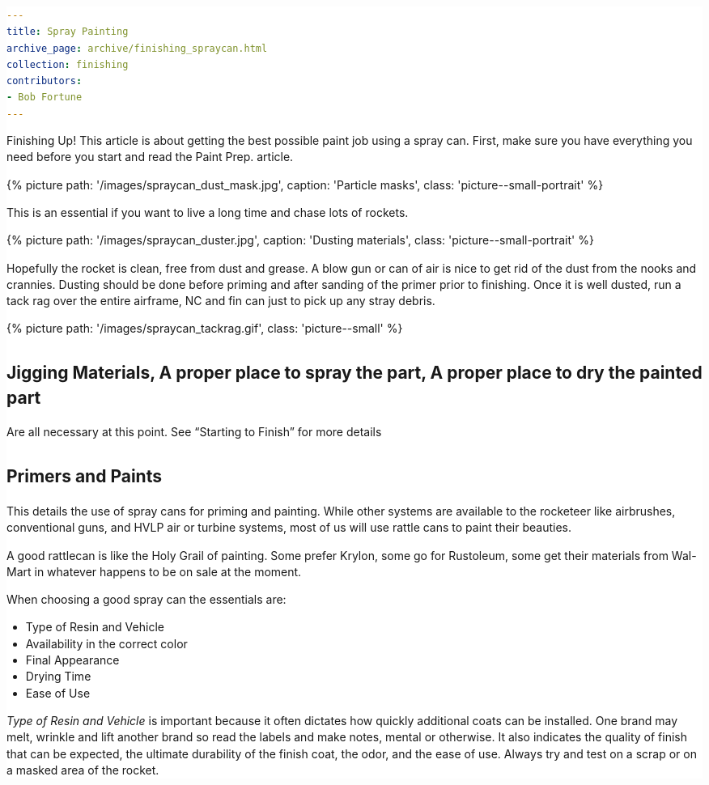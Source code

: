 ```yaml
---
title: Spray Painting
archive_page: archive/finishing_spraycan.html
collection: finishing
contributors:
- Bob Fortune
---
```

Finishing Up!
This article is about getting the best possible paint job using a spray can.
First, make sure you have everything you need before you start and read the Paint Prep. article.

{% picture path: '/images/spraycan_dust_mask.jpg', caption: 'Particle masks', class: 'picture--small-portrait' %}

This is an essential if you want to live a long time and chase lots of rockets.

{% picture path: '/images/spraycan_duster.jpg', caption: 'Dusting materials', class: 'picture--small-portrait' %}

Hopefully the rocket is clean, free from dust and grease.
A blow gun or can of air is nice to get rid of the dust from the nooks and crannies.
Dusting should be done before priming and after sanding of the primer prior to finishing.
Once it is well dusted, run a tack rag over the entire airframe, NC and fin can just to pick up any stray debris.

{% picture path: '/images/spraycan_tackrag.gif', class: 'picture--small' %}

## Jigging Materials, A proper place to spray the part, A proper place to dry the painted part

Are all necessary at this point.
See “Starting to Finish” for more details

## Primers and Paints

This details the use of spray cans for priming and painting.
While other systems are available to the rocketeer like airbrushes, conventional guns, and HVLP air or turbine systems, most of us will use rattle cans to paint their beauties.

A good rattlecan is like the Holy Grail of painting.
Some prefer Krylon, some go for Rustoleum, some get their materials from Wal-Mart in whatever happens to be on sale at the moment.

When choosing a good spray can the essentials are:

- Type of Resin and Vehicle
- Availability in the correct color
- Final Appearance
- Drying Time
- Ease of Use

_Type of Resin and Vehicle_ is important because it often dictates how quickly additional coats can be installed.
One brand may melt, wrinkle and lift another brand so read the labels and make notes, mental or otherwise.
It also indicates the quality of finish that can be expected, the ultimate durability of the finish coat, the odor, and the ease of use.
Always try and test on a scrap or on a masked area of the rocket.
